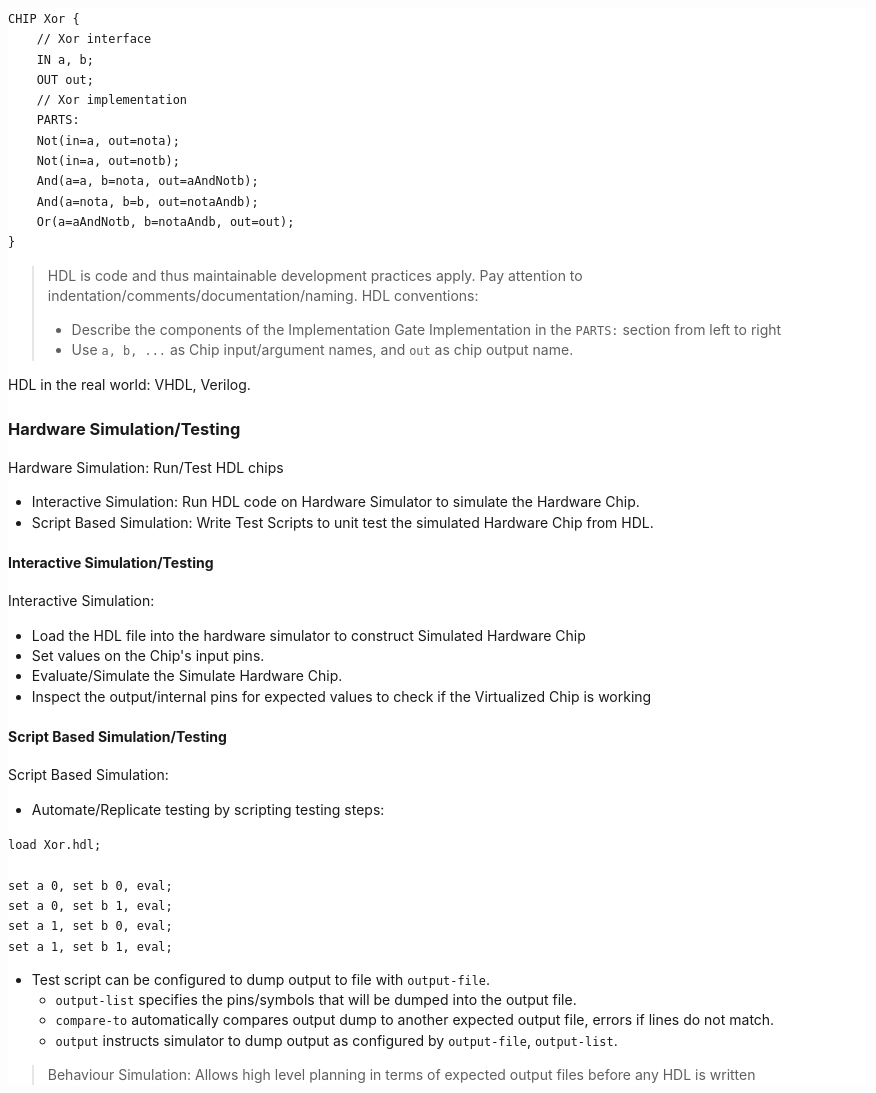 ```
CHIP Xor {
    // Xor interface
    IN a, b;
    OUT out;
    // Xor implementation
    PARTS:
    Not(in=a, out=nota);
    Not(in=a, out=notb);
    And(a=a, b=nota, out=aAndNotb);
    And(a=nota, b=b, out=notaAndb);
    Or(a=aAndNotb, b=notaAndb, out=out);
}
```
> HDL is code and thus maintainable development practices apply.
> Pay attention to indentation/comments/documentation/naming. 
> HDL conventions:
> - Describe the components of the Implementation Gate Implementation in
>   the `PARTS:` section from left to right
> - Use `a, b, ...` as Chip input/argument names, and `out` as chip output name.

HDL in the real world: VHDL, Verilog.

### Hardware Simulation/Testing
Hardware Simulation: Run/Test HDL chips
- Interactive Simulation: Run HDL code on Hardware Simulator to simulate the Hardware Chip.
- Script Based Simulation: Write Test Scripts to unit test the simulated Hardware Chip from HDL.

#### Interactive Simulation/Testing
Interactive Simulation:
- Load the HDL file into the hardware simulator to construct Simulated Hardware Chip
- Set values on the Chip's input pins.
- Evaluate/Simulate the Simulate Hardware Chip.
- Inspect the output/internal pins for expected values to check if the Virtualized Chip is working

#### Script Based Simulation/Testing
Script Based Simulation:
- Automate/Replicate testing by scripting testing steps:
```
load Xor.hdl;

set a 0, set b 0, eval;
set a 0, set b 1, eval;
set a 1, set b 0, eval;
set a 1, set b 1, eval;
```

- Test script can be configured to dump output to file with `output-file`.
  - `output-list` specifies the pins/symbols that will be dumped into the output file.
  - `compare-to` automatically compares output dump to another expected output file, errors if lines do not match.
  - `output` instructs simulator to dump output as configured by `output-file`, `output-list`.
> Behaviour Simulation: Allows high level planning in terms of expected output files before any HDL is written
